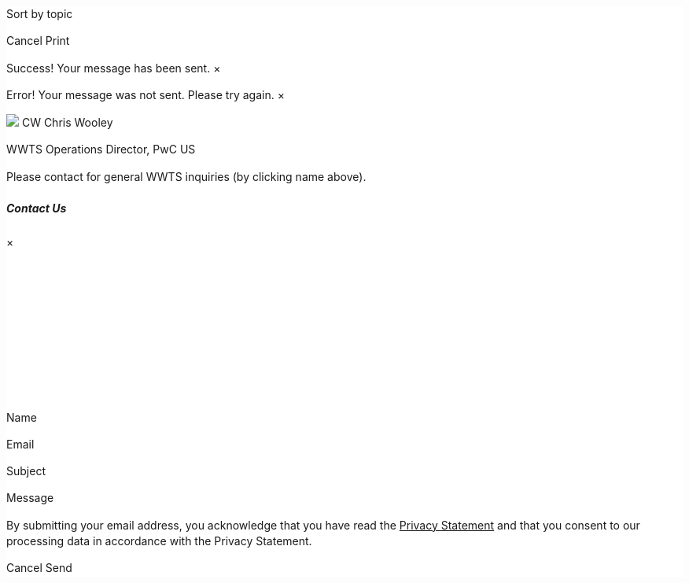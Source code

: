 Sort by topic




Cancel
Print








Success! Your message has been sent.
×




 Error! Your message was not sent. Please try again.
×




![](-/media/world-wide-tax-summaries/attachments/global---chris-wooley.ashx%3Frev=ac5e5f3223b34096b1afc2a6009c7320&revision=ac5e5f32-23b3-4096-b1af-c2a6009c7320&hash=859B7ADC84DC2CBEC9760E9E6EE7DE6D0A8BFCDF)
CW
Chris Wooley

WWTS Operations Director, PwC US

Please contact for general WWTS inquiries (by clicking name above).  



##### Contact Us

×


 
![](brazil%3FtopicTypeId=35fd5f5e-24ba-48d0-a39a-b76315a497dc.html)


###### 



Name


Email


Subject


Message




By submitting your email address, you acknowledge that you have read the [Privacy Statement](https://www.pwc.com/gx/en/legal-notices/pwc-privacy-statement.html "Privacy Statement") and that you consent to our processing data in accordance with the Privacy Statement.



Cancel
Send
